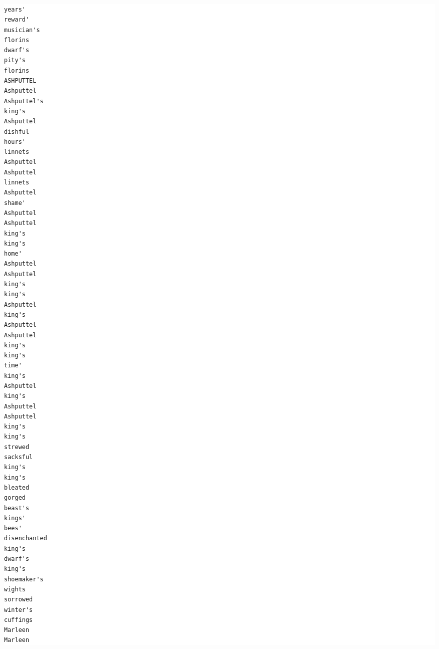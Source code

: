 ```
years'
reward'
musician's
florins
dwarf's
pity's
florins
ASHPUTTEL
Ashputtel
Ashputtel's
king's
Ashputtel
dishful
hours'
linnets
Ashputtel
Ashputtel
linnets
Ashputtel
shame'
Ashputtel
Ashputtel
king's
king's
home'
Ashputtel
Ashputtel
king's
king's
Ashputtel
king's
Ashputtel
Ashputtel
king's
king's
time'
king's
Ashputtel
king's
Ashputtel
Ashputtel
king's
king's
strewed
sacksful
king's
king's
bleated
gorged
beast's
kings'
bees'
disenchanted
king's
dwarf's
king's
shoemaker's
wights
sorrowed
winter's
cuffings
Marleen
Marleen
```
